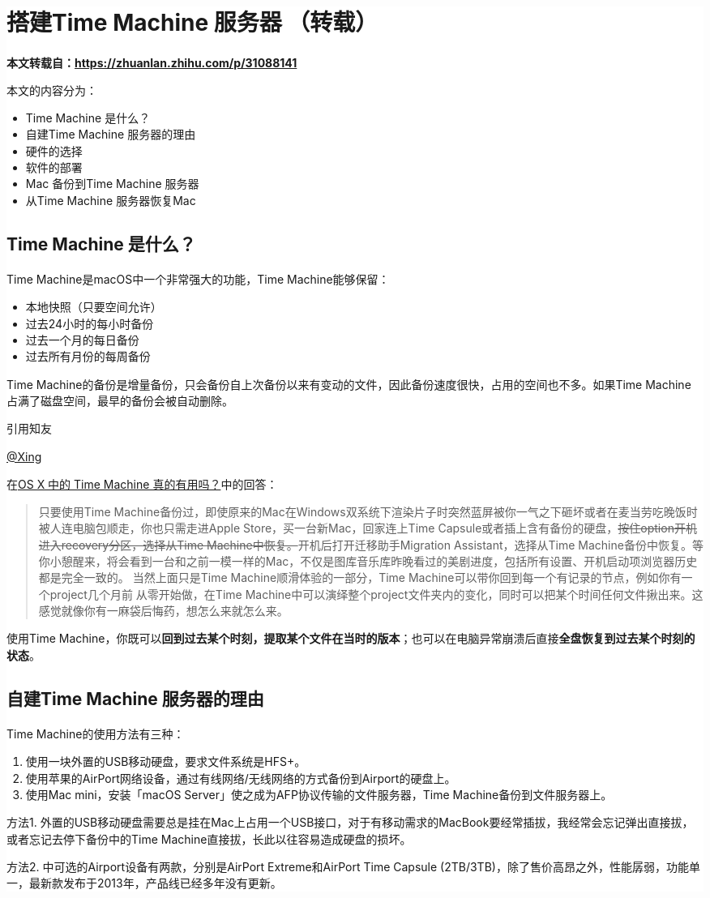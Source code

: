 # 搭建Time Machine 服务器 （转载）




**本文转载自：https://zhuanlan.zhihu.com/p/31088141**

本文的内容分为：

- Time Machine 是什么？
- 自建Time Machine 服务器的理由
- 硬件的选择
- 软件的部署
- Mac 备份到Time Machine 服务器
- 从Time Machine 服务器恢复Mac

## Time Machine 是什么？

Time Machine是macOS中一个非常强大的功能，Time Machine能够保留：

- 本地快照（只要空间允许）
- 过去24小时的每小时备份
- 过去一个月的每日备份
- 过去所有月份的每周备份

Time Machine的备份是增量备份，只会备份自上次备份以来有变动的文件，因此备份速度很快，占用的空间也不多。如果Time Machine 占满了磁盘空间，最早的备份会被自动删除。

引用知友 

[@Xing](https://www.zhihu.com/people/f42bb95d1448482e4aae658a19f6ed0b)

 在[OS X 中的 Time Machine 真的有用吗？](https://www.zhihu.com/question/21277559/answer/18483790)中的回答：



> 只要使用Time Machine备份过，即使原来的Mac在Windows双系统下渲染片子时突然蓝屏被你一气之下砸坏或者在麦当劳吃晚饭时被人连电脑包顺走，你也只需走进Apple Store，买一台新Mac，回家连上Time Capsule或者插上含有备份的硬盘，<del>按住option开机进入recovery分区，选择从Time Machine中恢复。</del>开机后打开迁移助手Migration Assistant，选择从Time Machine备份中恢复。等你小憩醒来，将会看到一台和之前一模一样的Mac，不仅是图库音乐库昨晚看过的美剧进度，包括所有设置、开机启动项浏览器历史都是完全一致的。
> 当然上面只是Time Machine顺滑体验的一部分，Time Machine可以带你回到每一个有记录的节点，例如你有一个project几个月前 从零开始做，在Time Machine中可以演绎整个project文件夹内的变化，同时可以把某个时间任何文件揪出来。这感觉就像你有一麻袋后悔药，想怎么来就怎么来。

使用Time Machine，你既可以**回到过去某个时刻，提取某个文件在当时的版本**；也可以在电脑异常崩溃后直接**全盘恢复到过去某个时刻的状态**。

## 自建Time Machine 服务器的理由

Time Machine的使用方法有三种：

1. 使用一块外置的USB移动硬盘，要求文件系统是HFS+。
2. 使用苹果的AirPort网络设备，通过有线网络/无线网络的方式备份到Airport的硬盘上。
3. 使用Mac mini，安装「macOS Server」使之成为AFP协议传输的文件服务器，Time Machine备份到文件服务器上。

方法1. 外置的USB移动硬盘需要总是挂在Mac上占用一个USB接口，对于有移动需求的MacBook要经常插拔，我经常会忘记弹出直接拔，或者忘记去停下备份中的Time Machine直接拔，长此以往容易造成硬盘的损坏。

方法2. 中可选的Airport设备有两款，分别是AirPort Extreme和AirPort Time Capsule (2TB/3TB)，除了售价高昂之外，性能孱弱，功能单一，最新款发布于2013年，产品线已经多年没有更新。
